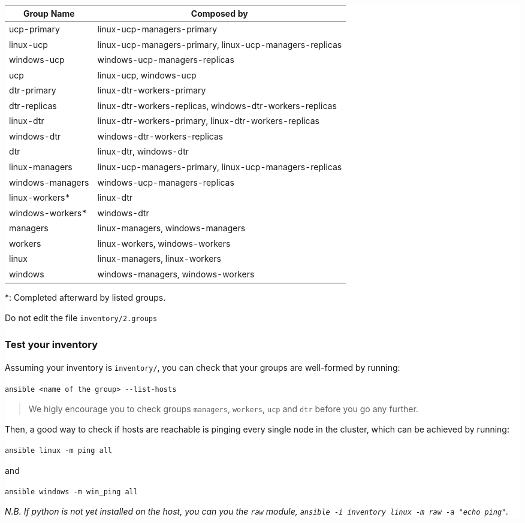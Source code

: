 | Group Name       | Composed by                                              |
|------------------|----------------------------------------------------------|
| ucp-primary      | linux-ucp-managers-primary                               |
| linux-ucp        | linux-ucp-managers-primary, linux-ucp-managers-replicas  |
| windows-ucp      | windows-ucp-managers-replicas                            |
| ucp              | linux-ucp, windows-ucp                                   |
| dtr-primary      | linux-dtr-workers-primary                                |
| dtr-replicas     | linux-dtr-workers-replicas, windows-dtr-workers-replicas |
| linux-dtr        | linux-dtr-workers-primary, linux-dtr-workers-replicas    |
| windows-dtr      | windows-dtr-workers-replicas                             |
| dtr              | linux-dtr, windows-dtr                                   |
| linux-managers   | linux-ucp-managers-primary, linux-ucp-managers-replicas  |
| windows-managers | windows-ucp-managers-replicas                            |
| linux-workers*   | linux-dtr                                                |
| windows-workers* | windows-dtr                                              |
| managers         | linux-managers, windows-managers                         |
| workers          | linux-workers, windows-workers                           |
| linux            | linux-managers, linux-workers                            |
| windows          | windows-managers, windows-workers                        |

*: Completed afterward by listed groups.

Do not edit the file `inventory/2.groups`

### Test your inventory

Assuming your inventory is `inventory/`, you can check that your groups are well-formed by running:

`ansible <name of the group> --list-hosts`

> We higly encourage you to check groups `managers`, `workers`, `ucp` and `dtr` before you go any further.

Then, a good way to check if hosts are reachable is pinging every single node in the cluster, which can be achieved by running:

`ansible linux -m ping all`

and

`ansible windows -m win_ping all`

_N.B. If python is not yet installed on the host, you can you the `raw` module, `ansible -i inventory linux -m raw -a "echo ping"`._
